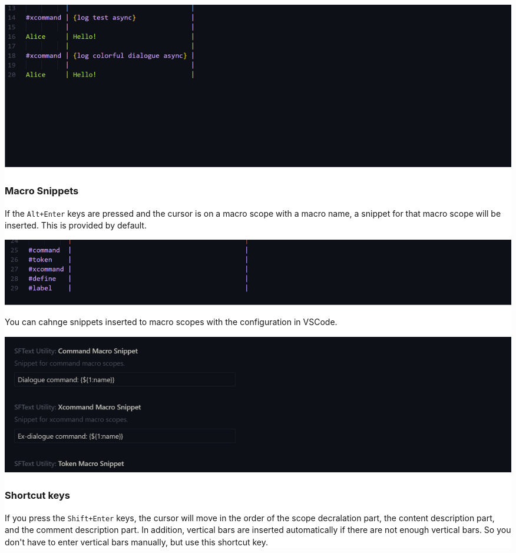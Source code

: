 ![](./Movies/SFTextExtensions/DialogueSnippet2.gif)

### Macro Snippets

If the `Alt+Enter` keys are pressed and the cursor is on a macro scope with a macro name, a snippet for that macro scope will be inserted. This is provided by default.

![](./Movies/SFTextExtensions/MacroSnippet.gif)

You can cahnge snippets inserted to macro scopes with the configuration in VSCode.

![](./Images/SFTextExtensions/MacroSnippetSettings.png)

### Shortcut keys

If you press the `Shift+Enter` keys, the cursor will move in the order of the scope decralation part, the content description part, and the comment description part. In addition, vertical bars are inserted automatically if there are not enough vertical bars. So you don't have to enter vertical bars manually, but use this shortcut key.
